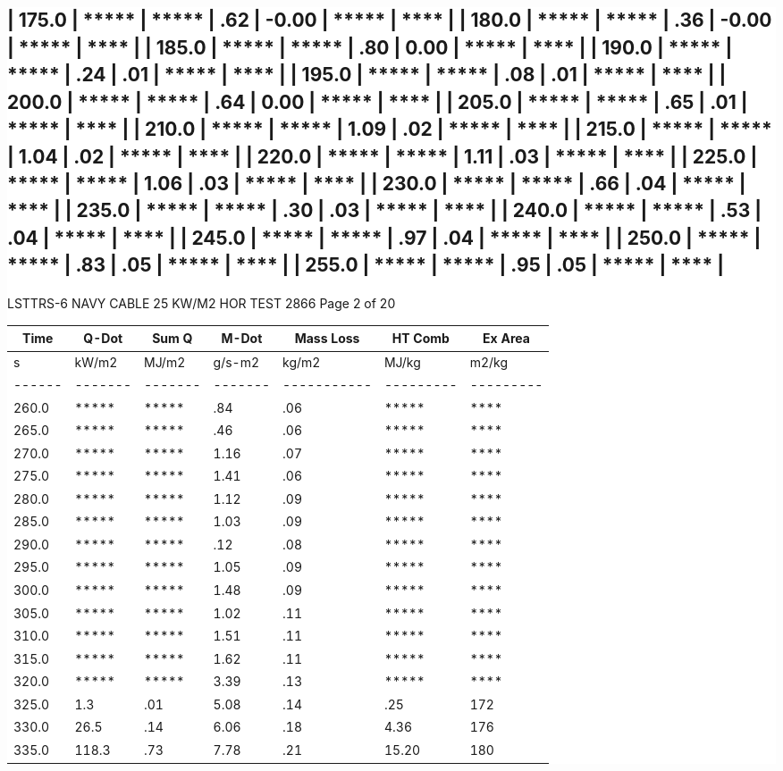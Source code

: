 | 175.0 | ***** | ***** | .62 | -0.00 | ***** | **** |
| 180.0 | ***** | ***** | .36 | -0.00 | ***** | **** |
| 185.0 | ***** | ***** | .80 | 0.00 | ***** | **** |
| 190.0 | ***** | ***** | .24 | .01 | ***** | **** |
| 195.0 | ***** | ***** | .08 | .01 | ***** | **** |
| 200.0 | ***** | ***** | .64 | 0.00 | ***** | **** |
| 205.0 | ***** | ***** | .65 | .01 | ***** | **** |
| 210.0 | ***** | ***** | 1.09 | .02 | ***** | **** |
| 215.0 | ***** | ***** | 1.04 | .02 | ***** | **** |
| 220.0 | ***** | ***** | 1.11 | .03 | ***** | **** |
| 225.0 | ***** | ***** | 1.06 | .03 | ***** | **** |
| 230.0 | ***** | ***** | .66 | .04 | ***** | **** |
| 235.0 | ***** | ***** | .30 | .03 | ***** | **** |
| 240.0 | ***** | ***** | .53 | .04 | ***** | **** |
| 245.0 | ***** | ***** | .97 | .04 | ***** | **** |
| 250.0 | ***** | ***** | .83 | .05 | ***** | **** |
| 255.0 | ***** | ***** | .95 | .05 | ***** | **** |
---
LSTTRS-6  NAVY CABLE   25 KW/M2    HOR    TEST 2866         Page 2 of 20

| Time | Q-Dot | Sum Q | M-Dot | Mass Loss | HT Comb | Ex Area |
|------|-------|-------|-------|-----------|---------|---------|
| s | kW/m2 | MJ/m2 | g/s-m2 | kg/m2 | MJ/kg | m2/kg |
|------|-------|-------|-------|-----------|---------|---------|
| 260.0 | ***** | ***** | .84 | .06 | ***** | **** |
| 265.0 | ***** | ***** | .46 | .06 | ***** | **** |
| 270.0 | ***** | ***** | 1.16 | .07 | ***** | **** |
| 275.0 | ***** | ***** | 1.41 | .06 | ***** | **** |
| 280.0 | ***** | ***** | 1.12 | .09 | ***** | **** |
| 285.0 | ***** | ***** | 1.03 | .09 | ***** | **** |
| 290.0 | ***** | ***** | .12 | .08 | ***** | **** |
| 295.0 | ***** | ***** | 1.05 | .09 | ***** | **** |
| 300.0 | ***** | ***** | 1.48 | .09 | ***** | **** |
| 305.0 | ***** | ***** | 1.02 | .11 | ***** | **** |
| 310.0 | ***** | ***** | 1.51 | .11 | ***** | **** |
| 315.0 | ***** | ***** | 1.62 | .11 | ***** | **** |
| 320.0 | ***** | ***** | 3.39 | .13 | ***** | **** |
| 325.0 | 1.3 | .01 | 5.08 | .14 | .25 | 172 |
| 330.0 | 26.5 | .14 | 6.06 | .18 | 4.36 | 176 |
| 335.0 | 118.3 | .73 | 7.78 | .21 | 15.20 | 180 |